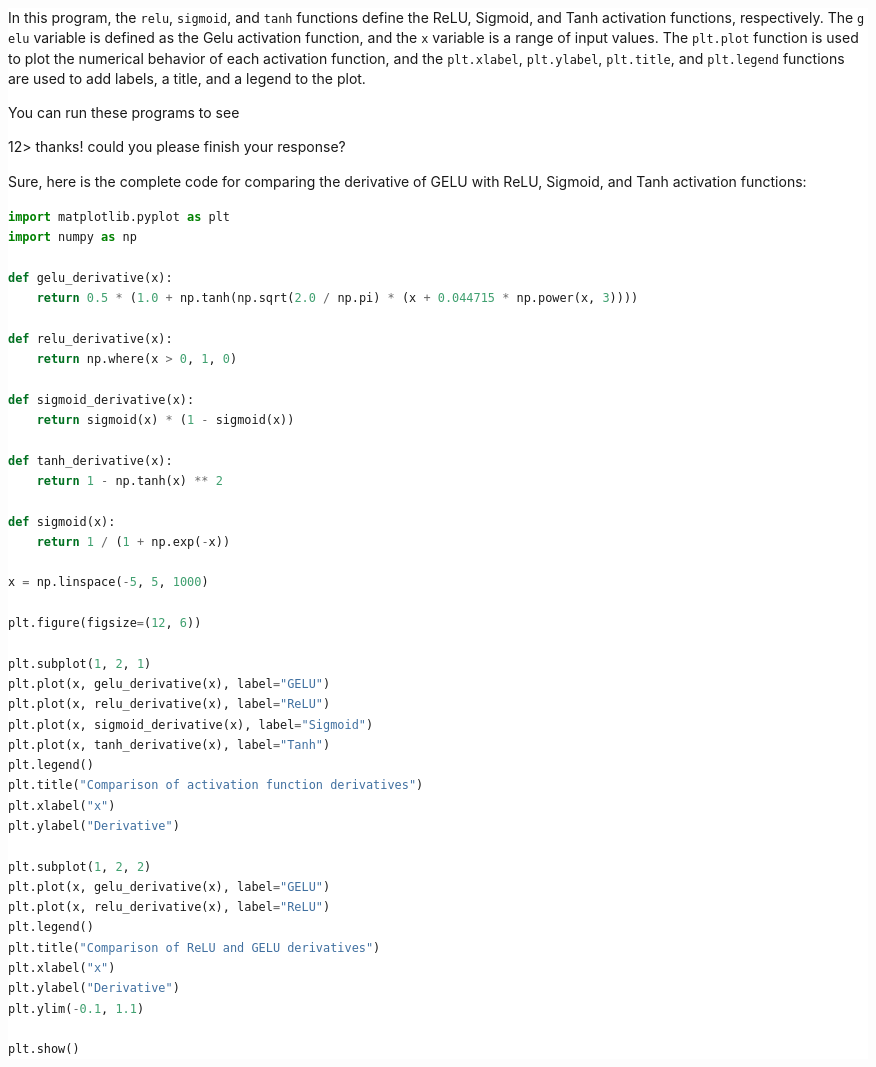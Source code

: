 In this program, the `relu`, `sigmoid`, and `tanh`
functions define the ReLU, Sigmoid, and Tanh
activation functions, respectively. The `gelu`
variable is defined as the Gelu activation
function, and the `x` variable is a range of input
values. The `plt.plot` function is used to plot
the numerical behavior of each activation
function, and the `plt.xlabel`, `plt.ylabel`,
`plt.title`, and `plt.legend` functions are used
to add labels, a title, and a legend to the plot.

You can run these programs to see

12> thanks! could you please finish your response?

Sure, here is the complete code for comparing the
derivative of GELU with ReLU, Sigmoid, and Tanh
activation functions:

```python
import matplotlib.pyplot as plt
import numpy as np

def gelu_derivative(x):
    return 0.5 * (1.0 + np.tanh(np.sqrt(2.0 / np.pi) * (x + 0.044715 * np.power(x, 3))))

def relu_derivative(x):
    return np.where(x > 0, 1, 0)

def sigmoid_derivative(x):
    return sigmoid(x) * (1 - sigmoid(x))

def tanh_derivative(x):
    return 1 - np.tanh(x) ** 2

def sigmoid(x):
    return 1 / (1 + np.exp(-x))

x = np.linspace(-5, 5, 1000)

plt.figure(figsize=(12, 6))

plt.subplot(1, 2, 1)
plt.plot(x, gelu_derivative(x), label="GELU")
plt.plot(x, relu_derivative(x), label="ReLU")
plt.plot(x, sigmoid_derivative(x), label="Sigmoid")
plt.plot(x, tanh_derivative(x), label="Tanh")
plt.legend()
plt.title("Comparison of activation function derivatives")
plt.xlabel("x")
plt.ylabel("Derivative")

plt.subplot(1, 2, 2)
plt.plot(x, gelu_derivative(x), label="GELU")
plt.plot(x, relu_derivative(x), label="ReLU")
plt.legend()
plt.title("Comparison of ReLU and GELU derivatives")
plt.xlabel("x")
plt.ylabel("Derivative")
plt.ylim(-0.1, 1.1)

plt.show()
```
